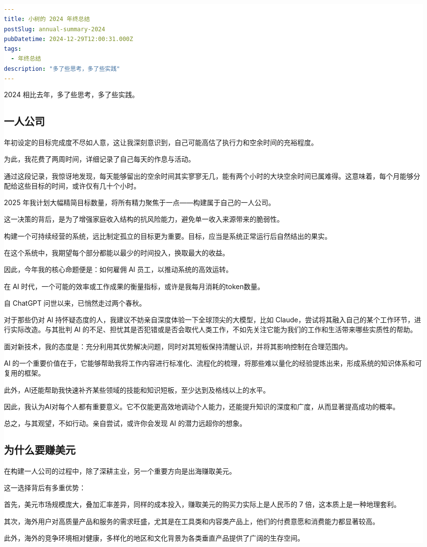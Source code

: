 ```yaml
---
title: 小树的 2024 年终总结
postSlug: annual-summary-2024
pubDatetime: 2024-12-29T12:00:31.000Z
tags:
  - 年终总结
description: "多了些思考，多了些实践"
---
```


2024 相比去年，多了些思考，多了些实践。

## 一人公司

年初设定的目标完成度不尽如人意，这让我深刻意识到，自己可能高估了执行力和空余时间的充裕程度。

为此，我花费了两周时间，详细记录了自己每天的作息与活动。

通过这段记录，我惊讶地发现，每天能够留出的空余时间其实寥寥无几，能有两个小时的大块空余时间已属难得。这意味着，每个月能够分配给这些目标的时间，或许仅有几十个小时。

2025 年我计划大幅精简目标数量，将所有精力聚焦于一点——构建属于自己的一人公司。

这一决策的背后，是为了增强家庭收入结构的抗风险能力，避免单一收入来源带来的脆弱性。

构建一个可持续经营的系统，远比制定孤立的目标更为重要。目标，应当是系统正常运行后自然结出的果实。

在这个系统中，我期望每个部分都能以最少的时间投入，换取最大的收益。

因此，今年我的核心命题便是：如何雇佣 AI 员工，以推动系统的高效运转。

在 AI 时代，一个可能的效率或工作成果的衡量指标，或许是我每月消耗的token数量。

自 ChatGPT 问世以来，已悄然走过两个春秋。

对于那些仍对 AI 持怀疑态度的人，我建议不妨亲自深度体验一下全球顶尖的大模型，比如 Claude，尝试将其融入自己的某个工作环节，进行实际改造。与其批判 AI 的不足、担忧其是否犯错或是否会取代人类工作，不如先关注它能为我们的工作和生活带来哪些实质性的帮助。

面对新技术，我的态度是：充分利用其优势解决问题，同时对其短板保持清醒认识，并将其影响控制在合理范围内。

AI 的一个重要价值在于，它能够帮助我将工作内容进行标准化、流程化的梳理，将那些难以量化的经验提炼出来，形成系统的知识体系和可复用的框架。

此外，AI还能帮助我快速补齐某些领域的技能和知识短板，至少达到及格线以上的水平。

因此，我认为AI对每个人都有重要意义。它不仅能更高效地调动个人能力，还能提升知识的深度和广度，从而显著提高成功的概率。

总之，与其观望，不如行动。亲自尝试，或许你会发现 AI 的潜力远超你的想象。

## 为什么要赚美元

在构建一人公司的过程中，除了深耕主业，另一个重要方向是出海赚取美元。

这一选择背后有多重优势：

首先，美元市场规模庞大，叠加汇率差异，同样的成本投入，赚取美元的购买力实际上是人民币的 7 倍，这本质上是一种地理套利。

其次，海外用户对高质量产品和服务的需求旺盛，尤其是在工具类和内容类产品上，他们的付费意愿和消费能力都显著较高。

此外，海外的竞争环境相对健康，多样化的地区和文化背景为各类垂直产品提供了广阔的生存空间。
